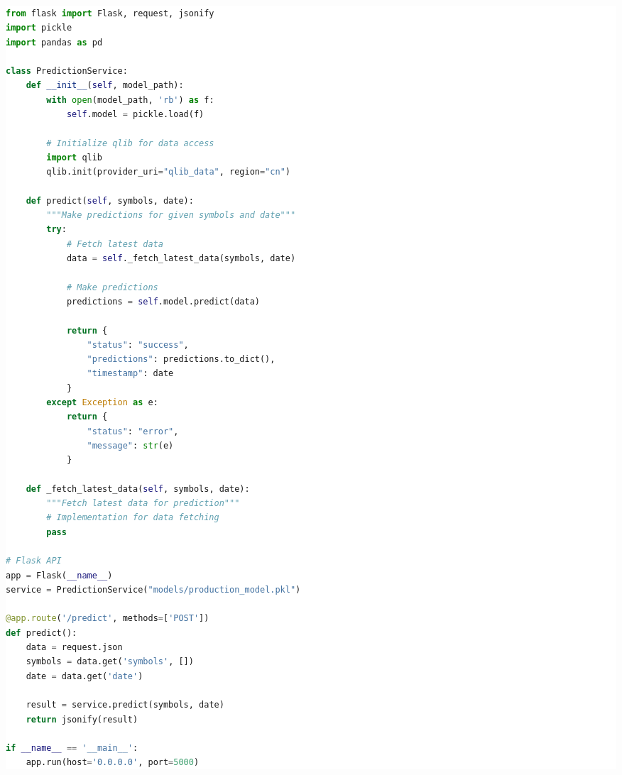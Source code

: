 ```python
from flask import Flask, request, jsonify
import pickle
import pandas as pd

class PredictionService:
    def __init__(self, model_path):
        with open(model_path, 'rb') as f:
            self.model = pickle.load(f)

        # Initialize qlib for data access
        import qlib
        qlib.init(provider_uri="qlib_data", region="cn")

    def predict(self, symbols, date):
        """Make predictions for given symbols and date"""
        try:
            # Fetch latest data
            data = self._fetch_latest_data(symbols, date)

            # Make predictions
            predictions = self.model.predict(data)

            return {
                "status": "success",
                "predictions": predictions.to_dict(),
                "timestamp": date
            }
        except Exception as e:
            return {
                "status": "error",
                "message": str(e)
            }

    def _fetch_latest_data(self, symbols, date):
        """Fetch latest data for prediction"""
        # Implementation for data fetching
        pass

# Flask API
app = Flask(__name__)
service = PredictionService("models/production_model.pkl")

@app.route('/predict', methods=['POST'])
def predict():
    data = request.json
    symbols = data.get('symbols', [])
    date = data.get('date')

    result = service.predict(symbols, date)
    return jsonify(result)

if __name__ == '__main__':
    app.run(host='0.0.0.0', port=5000)
```
